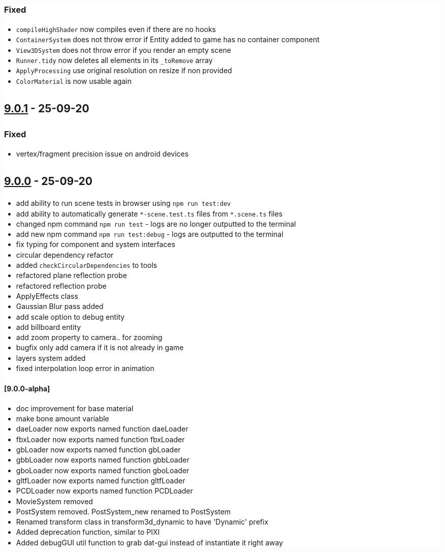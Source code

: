 ### Fixed

- `compileHighShader` now compiles even if there are no hooks
- `ContainerSystem` does not throw error if Entity added to game has no container component
- `View3DSystem` does not throw error if you render an empty scene
- `Runner.tidy` now deletes all elements in its `_toRemove` array
- `ApplyProcessing` use original resolution on resize if non provided
- `ColorMaterial` is now usable again

## [9.0.1] - 25-09-20

### Fixed

- vertex/fragment precision issue on android devices

## [9.0.0] - 25-09-20

- add ability to run scene tests in browser using `npm run test:dev`
- add ability to automatically generate `*-scene.test.ts` files from `*.scene.ts` files
- changed npm command `npm run test` - logs are no longer outputted to the terminal
- add new npm command `npm run test:debug` - logs are outputted to the terminal
- fix typing for component and system interfaces
- circular dependency refactor
- added `checkCircularDependencies` to tools
- refactored plane reflection probe
- refactored reflection probe
- ApplyEffects class
- Gaussian Blur pass added
- add scale option to debug entity
- add billboard entity
- add zoom property to camera.. for zooming
- bugfix only add camera if it is not already in game
- layers system added
- fixed interpolation loop error in animation

#### [9.0.0-alpha]

- doc improvement for base material
- make bone amount variable
- daeLoader now exports named function daeLoader
- fbxLoader now exports named function fbxLoader
- gbLoader now exports named function gbLoader
- gbbLoader now exports named function gbbLoader
- gboLoader now exports named function gboLoader
- gltfLoader now exports named function gltfLoader
- PCDLoader now exports named function PCDLoader
- MovieSystem removed
- PostSystem removed. PostSystem_new renamed to PostSystem
- Renamed transform class in transform3d_dynamic to have 'Dynamic' prefix
- Added deprecation function, similar to PIXI
- Added debugGUI util function to grab dat-gui instead of instantiate it right away


[Unreleased]: https://github.com/Goodboy-Digital/odie/compare/v11.1.1...HEAD
[11.1.1]: https://github.com/Goodboy-Digital/odie/compare/v11.1.0...v11.1.1
[11.1.0]: https://github.com/Goodboy-Digital/odie/compare/v11.0.1...v11.1.0
[11.0.1]: https://github.com/Goodboy-Digital/odie/compare/v11.0.0...v11.0.1
[11.0.0]: https://github.com/Goodboy-Digital/odie/compare/v10.2.0...v11.0.0
[10.2.0]: https://github.com/Goodboy-Digital/odie/compare/v10.1.0...v10.2.0
[10.1.0]: https://github.com/Goodboy-Digital/odie/compare/v10.0.2...v10.1.0
[10.0.2]: https://github.com/Goodboy-Digital/odie/compare/v10.0.1...v10.0.2
[10.0.1]: https://github.com/Goodboy-Digital/odie/compare/v10.0.1...v10.0.0
[10.0.0]: https://github.com/Goodboy-Digital/odie/compare/v10.0.0...v9.0.1
[9.0.1]: https://github.com/Goodboy-Digital/odie/compare/v9.0.0...v9.0.1
[9.0.0]: https://github.com/Goodboy-Digital/odie/compare/v8.0.1...v9.0.0